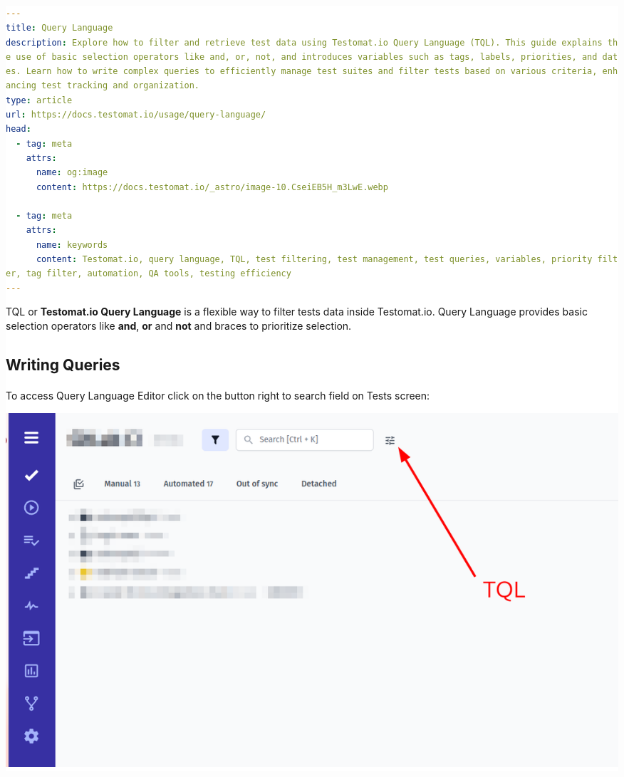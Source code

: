 ```yaml
---
title: Query Language
description: Explore how to filter and retrieve test data using Testomat.io Query Language (TQL). This guide explains the use of basic selection operators like and, or, not, and introduces variables such as tags, labels, priorities, and dates. Learn how to write complex queries to efficiently manage test suites and filter tests based on various criteria, enhancing test tracking and organization.
type: article
url: https://docs.testomat.io/usage/query-language/
head:
  - tag: meta
    attrs:
      name: og:image
      content: https://docs.testomat.io/_astro/image-10.CseiEB5H_m3LwE.webp

  - tag: meta
    attrs:
      name: keywords
      content: Testomat.io, query language, TQL, test filtering, test management, test queries, variables, priority filter, tag filter, automation, QA tools, testing efficiency
---
```


TQL or **Testomat.io Query Language** is a flexible way to filter tests data inside Testomat.io. Query Language provides basic selection operators like **and**, **or** and **not** and braces to prioritize selection.

## Writing Queries

To access Query Language Editor click on the button right to search field on Tests screen:

![TQL Access](./images/image-9.png)
